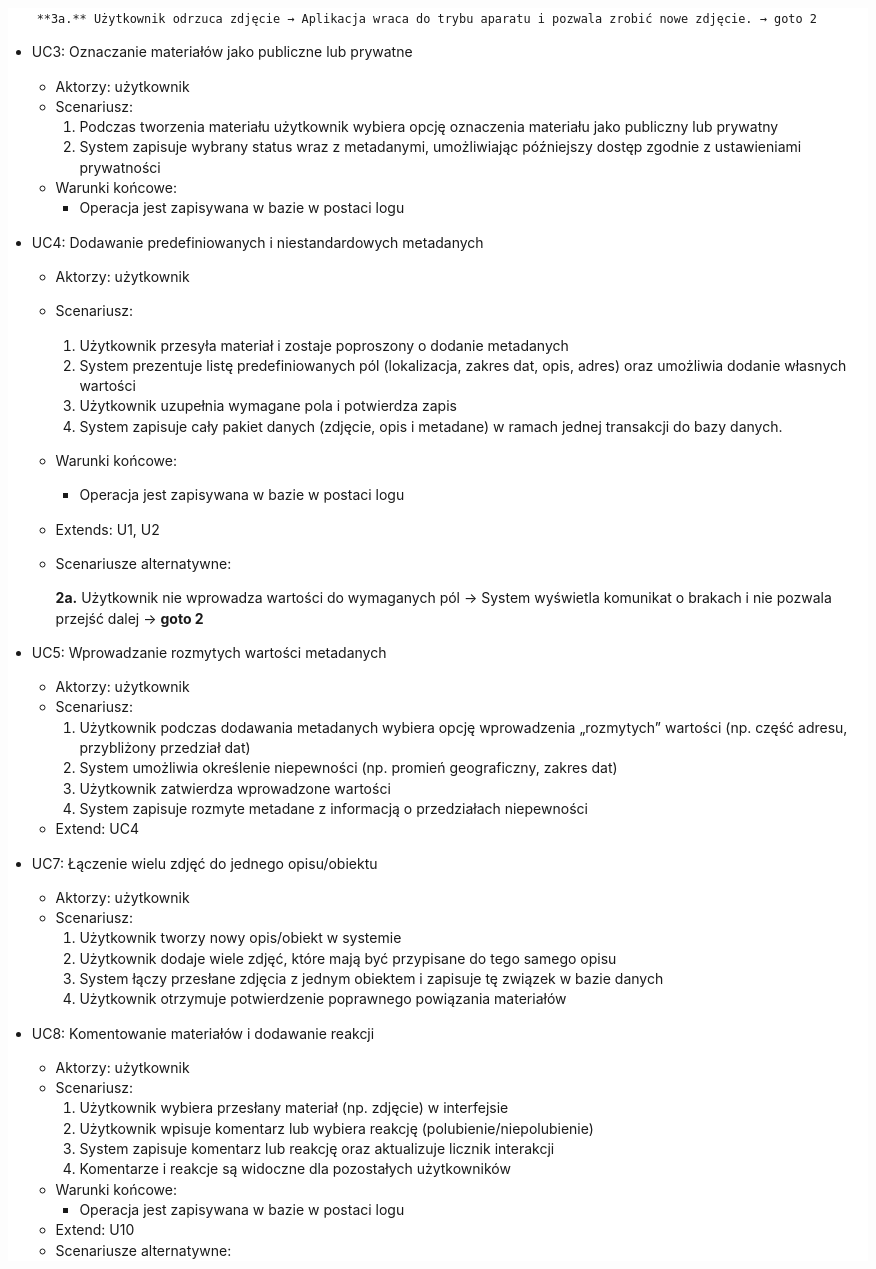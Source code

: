         **3a.** Użytkownik odrzuca zdjęcie → Aplikacja wraca do trybu aparatu i pozwala zrobić nowe zdjęcie. → goto 2
        
- UC3: Oznaczanie materiałów jako publiczne lub prywatne
    - Aktorzy: użytkownik
    - Scenariusz:
        1. Podczas tworzenia materiału użytkownik wybiera opcję oznaczenia materiału jako publiczny lub prywatny
        2. System zapisuje wybrany status wraz z metadanymi, umożliwiając późniejszy dostęp zgodnie z ustawieniami prywatności
    - Warunki końcowe:
        - Operacja jest zapisywana w bazie w postaci logu
- UC4: Dodawanie predefiniowanych i niestandardowych metadanych
    - Aktorzy: użytkownik
    - Scenariusz:
        1. Użytkownik przesyła materiał  i zostaje poproszony o dodanie metadanych
        2. System prezentuje listę predefiniowanych pól (lokalizacja, zakres dat, opis, adres) oraz umożliwia dodanie własnych wartości
        3. Użytkownik uzupełnia wymagane pola i potwierdza zapis
        4. System zapisuje cały pakiet danych (zdjęcie, opis i metadane) w ramach jednej transakcji do bazy danych.
    - Warunki końcowe:
        - Operacja jest zapisywana w bazie w postaci logu
    - Extends: U1, U2
    - Scenariusze alternatywne:
        
        **2a.** Użytkownik nie wprowadza wartości do wymaganych pól → System wyświetla komunikat o brakach i nie pozwala przejść dalej → **goto 2**
        
- UC5: Wprowadzanie rozmytych wartości metadanych
    - Aktorzy: użytkownik
    - Scenariusz:
        1. Użytkownik podczas dodawania metadanych wybiera opcję wprowadzenia „rozmytych” wartości (np. część adresu, przybliżony przedział dat)
        2. System umożliwia określenie niepewności (np. promień geograficzny, zakres dat)
        3. Użytkownik zatwierdza wprowadzone wartości
        4. System zapisuje rozmyte metadane z informacją o przedziałach niepewności
    - Extend: UC4
- UC7: Łączenie wielu zdjęć do jednego opisu/obiektu
    - Aktorzy: użytkownik
    - Scenariusz:
        1. Użytkownik tworzy nowy opis/obiekt w systemie
        2. Użytkownik dodaje wiele zdjęć, które mają być przypisane do tego samego opisu
        3. System łączy przesłane zdjęcia z jednym obiektem i zapisuje tę związek w bazie danych
        4. Użytkownik otrzymuje potwierdzenie poprawnego powiązania materiałów
- UC8: Komentowanie materiałów i dodawanie reakcji
    - Aktorzy: użytkownik
    - Scenariusz:
        1. Użytkownik wybiera przesłany materiał (np. zdjęcie) w interfejsie
        2. Użytkownik wpisuje komentarz lub wybiera reakcję (polubienie/niepolubienie)
        3. System zapisuje komentarz lub reakcję oraz aktualizuje licznik interakcji
        4. Komentarze i reakcje są widoczne dla pozostałych użytkowników
    - Warunki końcowe:
        - Operacja jest zapisywana w bazie w postaci logu
    - Extend: U10
    - Scenariusze alternatywne:
        